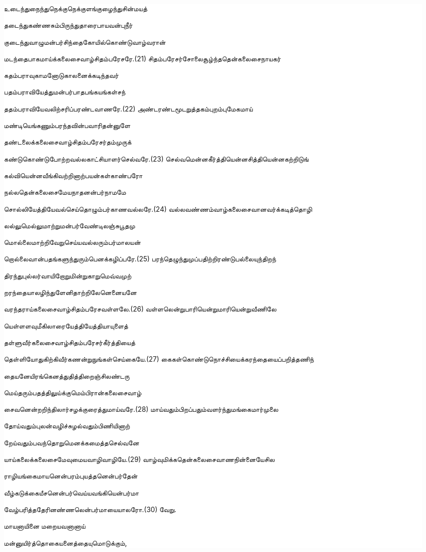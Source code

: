 உடைந்துநைந்துநெக்குநெக்குளங்குழைந்துசின்மயத்  

தடைந்துகண்ணசும்பிருந்துதாரைபாயவன்புநீர்  

குடைந்துவாழுமன்பர்சிந்தைகோயில்கொண்டுவாழ்வரான்  

மடந்தைபாகமாய்க்கலைசைவாழ்சிதம்பரேசரே.(21) சிதம்பரேசர்சோலைசூழ்ந்ததென்கலைசைநாயகர்  

கதம்பராவுகாமனோடுகாலனைக்கடிந்தவர்  

பதம்பராவியேத்துமன்பர்பாதபங்கயங்கள்சந்  

ததம்பராவியேவலிற்சரிப்பரண்டவாணரே.(22) அண்டரண்டமூடறுத்தகம்புறம்புமேகமாய்  

மண்டியெங்கணும்பரந்தவின்பவாரிதன்னுளே  

தண்டலைக்கலைசைவாழ்சிதம்பரேசர்தம்முருக்  

கண்டுகொண்டுபோற்றவல்லகாட்சியாளர்செல்வரே.(23) செல்வமென்னகீர்த்தியென்னசித்தியென்னகற்றிடுங்  

கல்வியென்னவீங்கிவற்றினாற்பயன்கள்காண்பரோ  

நல்லதென்கலைசைமேயநாதனன்பர்நாமமே  

சொல்லியேத்தியேவல்செய்தொழும்பர்காணவல்லரே.(24) வல்லவண்ணம்வாழ்கலைசைவானவர்க்கடித்தொழி  

லல்லுமெல்லுமாற்றுமன்பர்வேண்டிலஞ்சுபூதமு  

மொல்லைமாற்றிவேறுசெய்யவல்லரும்பர்மாலயன்  

றொல்லைவான்பதங்களுந்துரும்பெனக்கழிப்பரே.(25) பரந்தெழுந்துமுப்பதிற்றிரண்டுபல்லையுந்திறந்  

திரந்துபுல்லர்வாயிறோறுமின்றுகாறுமெவ்வமுற்  

றரந்தையாலழிந்துளேனிதாற்றிலேனெனையனே  

வரந்தராய்கலைசைவாழ்சிதம்பரேசவள்ளலே.(26) வள்ளலென்றுபாரியென்றுமாரியென்றுவீணிலே  

யெள்ளளவுமீகிலாரையேத்தியேத்தியாயுளைத்  

தள்ளுவீர்கலைசைவாழ்சிதம்பரேசர்கீர்த்தியைத்  

தெள்ளியோதுகிற்கிவீர்கணன்றுநுங்கள்செய்கையே.(27) கைகள்கொண்டுநொச்சியைக்கரந்தையைப்பறித்தணிந்  

தையனேயிரங்கெனத்துதித்திறைஞ்சிலண்டரு  

மெய்தரும்பதத்திலுய்க்குமெம்பிரான்கலைசைவாழ்  

சைவனென்றறிந்திலார்சழக்குரைத்துமாய்வரே.(28) மாய்வதும்பிறப்பதும்வளர்ந்துமங்கைமார்முலை  

தோய்வதும்புலன்வழிச்சுழல்வதும்பிணியினாற்  

றேய்வதும்பவந்தொறுமெனக்கமைத்தசெல்வனே  

யாய்கலைக்கலைசைமேவுமையவாழிவாழியே.(29) வாழ்வுமிக்கதென்கலைசைவாணநின்னையேசில  

ராழியங்கைமாயனென்பரம்புயத்தனென்பர்தேன்  

வீழ்கடுக்கையீசனென்பர்வெய்யவங்கியென்பர்மா  

வேழ்பரித்ததேரினண்ணலென்பர்மாயையாலரோ.(30) வேறு.  

மாயனாயினை மறையவனானாய்  

மன்னுயிர்த்தொகையனைத்தையுமொடுக்கும்,  
